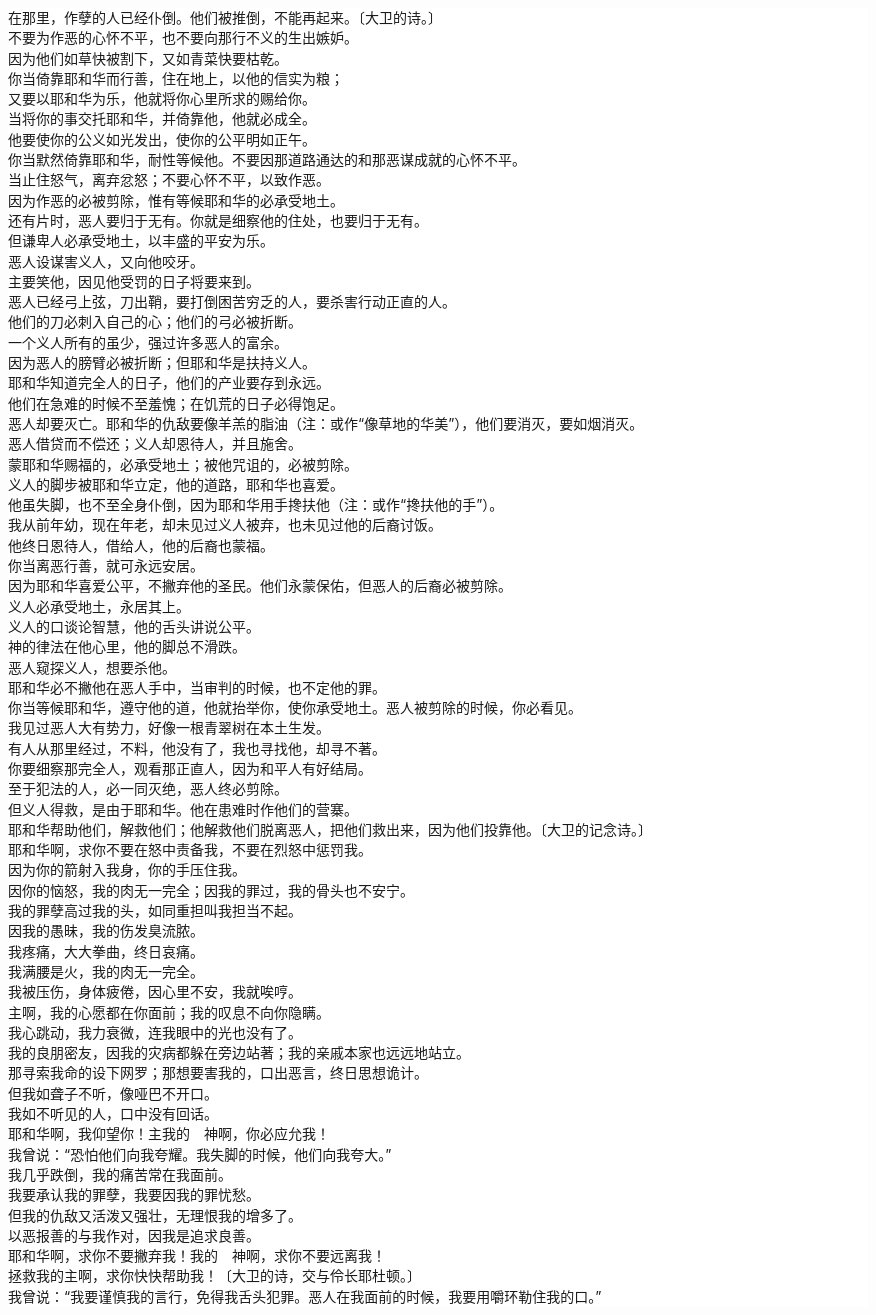   在那里，作孽的人已经仆倒。他们被推倒，不能再起来。〔大卫的诗。〕  
  不要为作恶的心怀不平，也不要向那行不义的生出嫉妒。  
  因为他们如草快被割下，又如青菜快要枯乾。  
  你当倚靠耶和华而行善，住在地上，以他的信实为粮；  
  又要以耶和华为乐，他就将你心里所求的赐给你。  
  当将你的事交托耶和华，并倚靠他，他就必成全。  
  他要使你的公义如光发出，使你的公平明如正午。  
  你当默然倚靠耶和华，耐性等候他。不要因那道路通达的和那恶谋成就的心怀不平。  
  当止住怒气，离弃忿怒；不要心怀不平，以致作恶。  
  因为作恶的必被剪除，惟有等候耶和华的必承受地土。  
  还有片时，恶人要归于无有。你就是细察他的住处，也要归于无有。  
  但谦卑人必承受地土，以丰盛的平安为乐。  
  恶人设谋害义人，又向他咬牙。  
  主要笑他，因见他受罚的日子将要来到。  
  恶人已经弓上弦，刀出鞘，要打倒困苦穷乏的人，要杀害行动正直的人。  
  他们的刀必刺入自己的心；他们的弓必被折断。  
  一个义人所有的虽少，强过许多恶人的富余。  
  因为恶人的膀臂必被折断；但耶和华是扶持义人。  
  耶和华知道完全人的日子，他们的产业要存到永远。  
  他们在急难的时候不至羞愧；在饥荒的日子必得饱足。  
  恶人却要灭亡。耶和华的仇敌要像羊羔的脂油（注：或作“像草地的华美”），他们要消灭，要如烟消灭。  
  恶人借贷而不偿还；义人却恩待人，并且施舍。  
  蒙耶和华赐福的，必承受地土；被他咒诅的，必被剪除。  
  义人的脚步被耶和华立定，他的道路，耶和华也喜爱。  
  他虽失脚，也不至全身仆倒，因为耶和华用手搀扶他（注：或作“搀扶他的手”）。  
  我从前年幼，现在年老，却未见过义人被弃，也未见过他的后裔讨饭。  
  他终日恩待人，借给人，他的后裔也蒙福。  
  你当离恶行善，就可永远安居。  
  因为耶和华喜爱公平，不撇弃他的圣民。他们永蒙保佑，但恶人的后裔必被剪除。  
  义人必承受地土，永居其上。  
  义人的口谈论智慧，他的舌头讲说公平。  
  神的律法在他心里，他的脚总不滑跌。  
  恶人窥探义人，想要杀他。  
  耶和华必不撇他在恶人手中，当审判的时候，也不定他的罪。  
  你当等候耶和华，遵守他的道，他就抬举你，使你承受地土。恶人被剪除的时候，你必看见。  
  我见过恶人大有势力，好像一根青翠树在本土生发。  
  有人从那里经过，不料，他没有了，我也寻找他，却寻不著。  
  你要细察那完全人，观看那正直人，因为和平人有好结局。  
  至于犯法的人，必一同灭绝，恶人终必剪除。  
  但义人得救，是由于耶和华。他在患难时作他们的营寨。  
  耶和华帮助他们，解救他们；他解救他们脱离恶人，把他们救出来，因为他们投靠他。〔大卫的记念诗。〕  
  耶和华啊，求你不要在怒中责备我，不要在烈怒中惩罚我。  
  因为你的箭射入我身，你的手压住我。  
  因你的恼怒，我的肉无一完全；因我的罪过，我的骨头也不安宁。  
  我的罪孽高过我的头，如同重担叫我担当不起。  
  因我的愚昧，我的伤发臭流脓。  
  我疼痛，大大拳曲，终日哀痛。  
  我满腰是火，我的肉无一完全。  
  我被压伤，身体疲倦，因心里不安，我就唉哼。  
  主啊，我的心愿都在你面前；我的叹息不向你隐瞒。  
  我心跳动，我力衰微，连我眼中的光也没有了。  
  我的良朋密友，因我的灾病都躲在旁边站著；我的亲戚本家也远远地站立。  
  那寻索我命的设下网罗；那想要害我的，口出恶言，终日思想诡计。  
  但我如聋子不听，像哑巴不开口。  
  我如不听见的人，口中没有回话。  
  耶和华啊，我仰望你！主我的　神啊，你必应允我！  
  我曾说：“恐怕他们向我夸耀。我失脚的时候，他们向我夸大。”  
  我几乎跌倒，我的痛苦常在我面前。  
  我要承认我的罪孽，我要因我的罪忧愁。  
  但我的仇敌又活泼又强壮，无理恨我的增多了。  
  以恶报善的与我作对，因我是追求良善。  
  耶和华啊，求你不要撇弃我！我的　神啊，求你不要远离我！  
  拯救我的主啊，求你快快帮助我！〔大卫的诗，交与伶长耶杜顿。〕  
  我曾说：“我要谨慎我的言行，免得我舌头犯罪。恶人在我面前的时候，我要用嚼环勒住我的口。”  